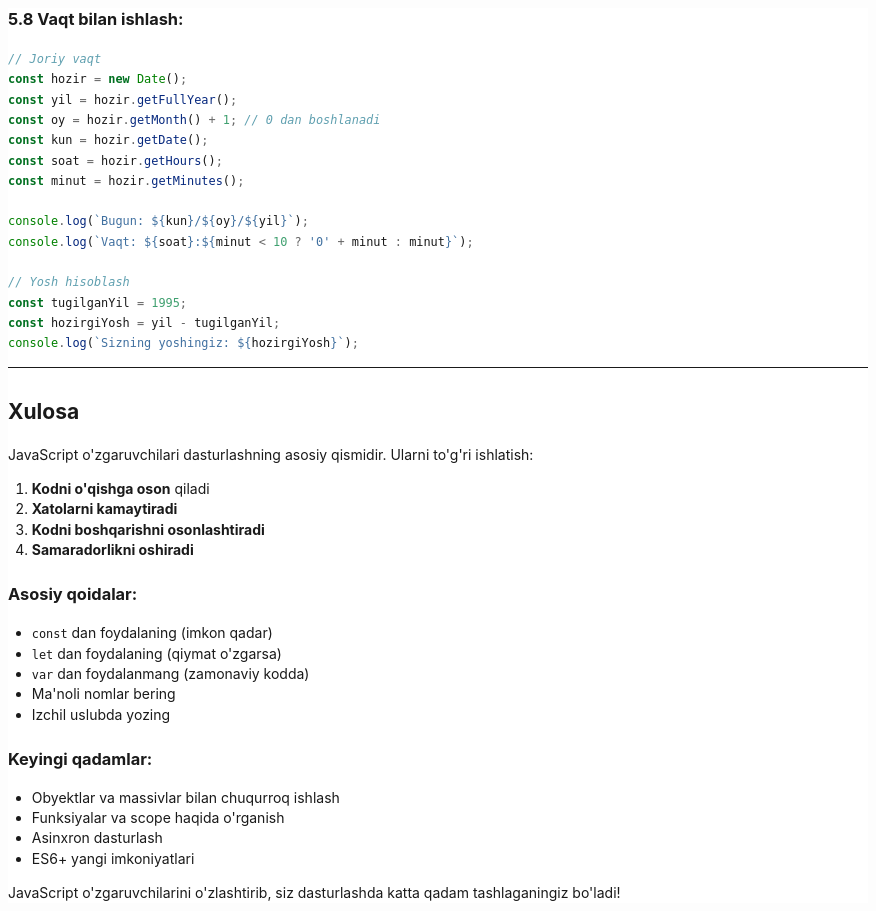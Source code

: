 ### 5.8 Vaqt bilan ishlash:
```javascript
// Joriy vaqt
const hozir = new Date();
const yil = hozir.getFullYear();
const oy = hozir.getMonth() + 1; // 0 dan boshlanadi
const kun = hozir.getDate();
const soat = hozir.getHours();
const minut = hozir.getMinutes();

console.log(`Bugun: ${kun}/${oy}/${yil}`);
console.log(`Vaqt: ${soat}:${minut < 10 ? '0' + minut : minut}`);

// Yosh hisoblash
const tugilganYil = 1995;
const hozirgiYosh = yil - tugilganYil;
console.log(`Sizning yoshingiz: ${hozirgiYosh}`);
```

---

## Xulosa

JavaScript o'zgaruvchilari dasturlashning asosiy qismidir. Ularni to'g'ri ishlatish:

1. **Kodni o'qishga oson** qiladi
2. **Xatolarni kamaytiradi**
3. **Kodni boshqarishni osonlashtiradi**
4. **Samaradorlikni oshiradi**

### Asosiy qoidalar:
- `const` dan foydalaning (imkon qadar)
- `let` dan foydalaning (qiymat o'zgarsa)
- `var` dan foydalanmang (zamonaviy kodda)
- Ma'noli nomlar bering
- Izchil uslubda yozing

### Keyingi qadamlar:
- Obyektlar va massivlar bilan chuqurroq ishlash
- Funksiyalar va scope haqida o'rganish
- Asinxron dasturlash
- ES6+ yangi imkoniyatlari

JavaScript o'zgaruvchilarini o'zlashtirib, siz dasturlashda katta qadam tashlaganingiz bo'ladi!
